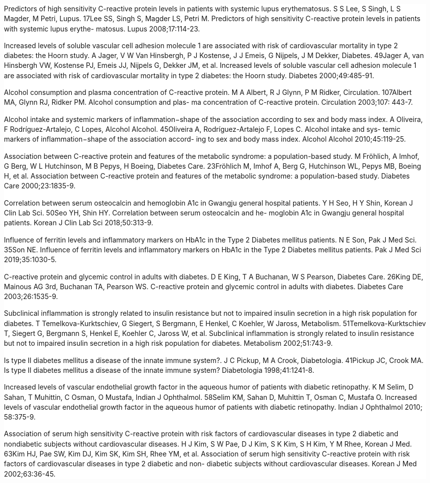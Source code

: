 Predictors of high sensitivity C-reactive protein levels in patients with systemic lupus erythematosus. S S Lee, S Singh, L S Magder, M Petri, Lupus. 17Lee SS, Singh S, Magder LS, Petri M. Predictors of high sensitivity C-reactive protein levels in patients with systemic lupus erythe- matosus. Lupus 2008;17:114-23.

Increased levels of soluble vascular cell adhesion molecule 1 are associated with risk of cardiovascular mortality in type 2 diabetes: the Hoorn study. A Jager, V W Van Hinsbergh, P J Kostense, J J Emeis, G Nijpels, J M Dekker, Diabetes. 49Jager A, van Hinsbergh VW, Kostense PJ, Emeis JJ, Nijpels G, Dekker JM, et al. Increased levels of soluble vascular cell adhesion molecule 1 are associated with risk of cardiovascular mortality in type 2 diabetes: the Hoorn study. Diabetes 2000;49:485-91.

Alcohol consumption and plasma concentration of C-reactive protein. M A Albert, R J Glynn, P M Ridker, Circulation. 107Albert MA, Glynn RJ, Ridker PM. Alcohol consumption and plas- ma concentration of C-reactive protein. Circulation 2003;107: 443-7.

Alcohol intake and systemic markers of inflammation−shape of the association according to sex and body mass index. A Oliveira, F Rodríguez-Artalejo, C Lopes, Alcohol Alcohol. 45Oliveira A, Rodríguez-Artalejo F, Lopes C. Alcohol intake and sys- temic markers of inflammation−shape of the association accord- ing to sex and body mass index. Alcohol Alcohol 2010;45:119-25.

Association between C-reactive protein and features of the metabolic syndrome: a population-based study. M Fröhlich, A Imhof, G Berg, W L Hutchinson, M B Pepys, H Boeing, Diabetes Care. 23Fröhlich M, Imhof A, Berg G, Hutchinson WL, Pepys MB, Boeing H, et al. Association between C-reactive protein and features of the metabolic syndrome: a population-based study. Diabetes Care 2000;23:1835-9.

Correlation between serum osteocalcin and hemoglobin A1c in Gwangju general hospital patients. Y H Seo, H Y Shin, Korean J Clin Lab Sci. 50Seo YH, Shin HY. Correlation between serum osteocalcin and he- moglobin A1c in Gwangju general hospital patients. Korean J Clin Lab Sci 2018;50:313-9.

Influence of ferritin levels and inflammatory markers on HbA1c in the Type 2 Diabetes mellitus patients. N E Son, Pak J Med Sci. 35Son NE. Influence of ferritin levels and inflammatory markers on HbA1c in the Type 2 Diabetes mellitus patients. Pak J Med Sci 2019;35:1030-5.

C-reactive protein and glycemic control in adults with diabetes. D E King, T A Buchanan, W S Pearson, Diabetes Care. 26King DE, Mainous AG 3rd, Buchanan TA, Pearson WS. C-reactive protein and glycemic control in adults with diabetes. Diabetes Care 2003;26:1535-9.

Subclinical inflammation is strongly related to insulin resistance but not to impaired insulin secretion in a high risk population for diabetes. T Temelkova-Kurktschiev, G Siegert, S Bergmann, E Henkel, C Koehler, W Jaross, Metabolism. 51Temelkova-Kurktschiev T, Siegert G, Bergmann S, Henkel E, Koehler C, Jaross W, et al. Subclinical inflammation is strongly related to insulin resistance but not to impaired insulin secretion in a high risk population for diabetes. Metabolism 2002;51:743-9.

Is type II diabetes mellitus a disease of the innate immune system?. J C Pickup, M A Crook, Diabetologia. 41Pickup JC, Crook MA. Is type II diabetes mellitus a disease of the innate immune system? Diabetologia 1998;41:1241-8.

Increased levels of vascular endothelial growth factor in the aqueous humor of patients with diabetic retinopathy. K M Selim, D Sahan, T Muhittin, C Osman, O Mustafa, Indian J Ophthalmol. 58Selim KM, Sahan D, Muhittin T, Osman C, Mustafa O. Increased levels of vascular endothelial growth factor in the aqueous humor of patients with diabetic retinopathy. Indian J Ophthalmol 2010; 58:375-9.

Association of serum high sensitivity C-reactive protein with risk factors of cardiovascular diseases in type 2 diabetic and nondiabetic subjects without cardiovascular diseases. H J Kim, S W Pae, D J Kim, S K Kim, S H Kim, Y M Rhee, Korean J Med. 63Kim HJ, Pae SW, Kim DJ, Kim SK, Kim SH, Rhee YM, et al. Association of serum high sensitivity C-reactive protein with risk factors of cardiovascular diseases in type 2 diabetic and non- diabetic subjects without cardiovascular diseases. Korean J Med 2002;63:36-45.
